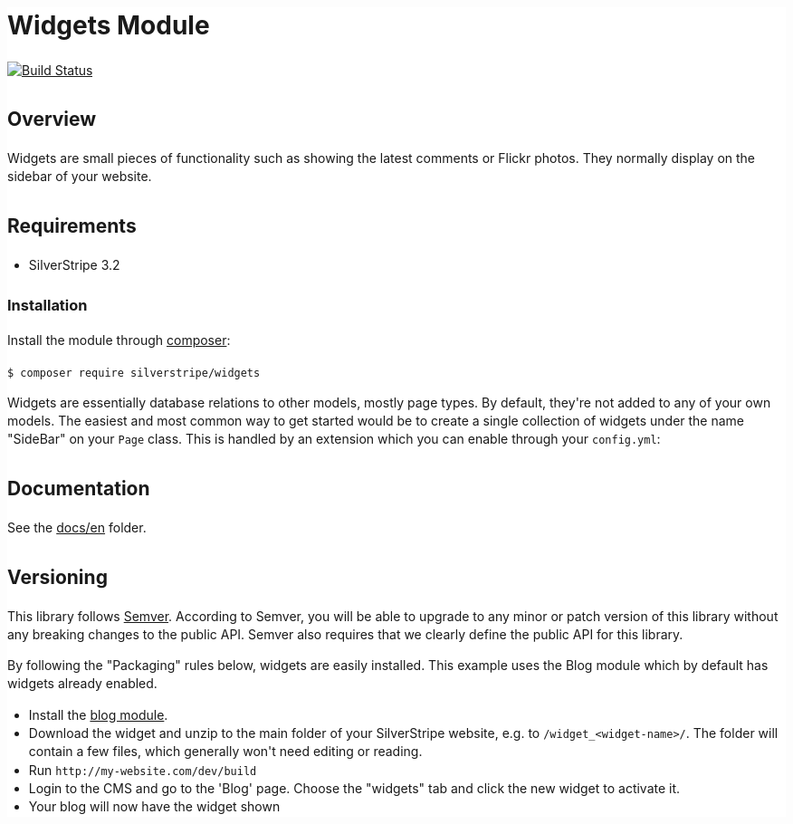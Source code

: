 # Widgets Module

[![Build Status](https://secure.travis-ci.org/silverstripe/silverstripe-widgets.png?branch=1.1)](http://travis-ci.org/silverstripe/silverstripe-widgets)

## Overview

Widgets are small pieces of functionality such as showing the latest comments or Flickr photos. They normally display on
the sidebar of your website.

## Requirements

 * SilverStripe 3.2


### Installation

Install the module through [composer](http://getcomposer.org):

```
$ composer require silverstripe/widgets
```

Widgets are essentially database relations to other models, mostly page types.
By default, they're not added to any of your own models. The easiest and most common
way to get started would be to create a single collection of widgets under the
name "SideBar" on your `Page` class. This is handled by an extension which you
can enable through your `config.yml`:

## Documentation

See the [docs/en](docs/en/introduction.md) folder.

## Versioning

This library follows [Semver](http://semver.org). According to Semver, you will be able to upgrade to any minor or patch version of this library without any breaking changes to the public API. Semver also requires that we clearly define the public API for this library.

By following the "Packaging" rules below, widgets are easily installed. This example uses the Blog module which by default has widgets already enabled.

* Install the [blog module](https://github.com/silverstripe/silverstripe-blog/).
* Download the widget and unzip to the main folder of your SilverStripe website, e.g. to `/widget_<widget-name>/`. The folder
will contain a few files, which generally won't need editing or reading.
* Run `http://my-website.com/dev/build`
* Login to the CMS and go to the 'Blog' page. Choose the "widgets" tab and click the new widget to activate it.
* Your blog will now have the widget shown
